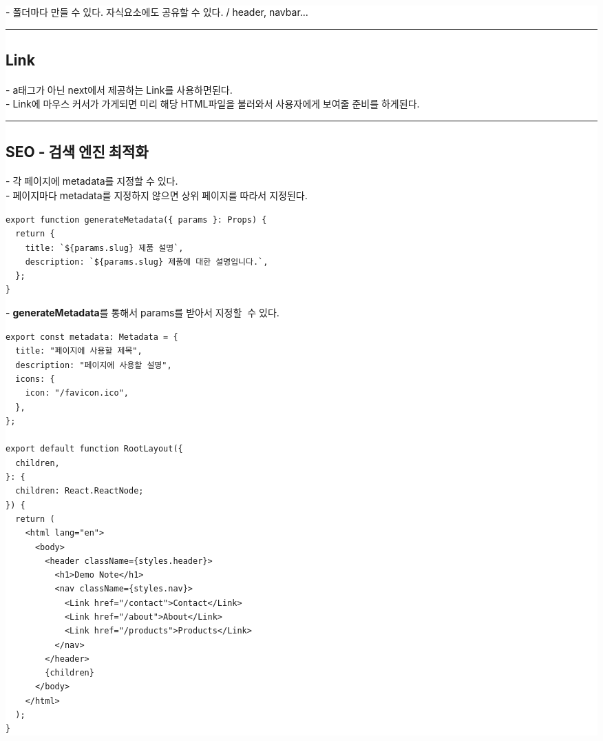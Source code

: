\- 폴더마다 만들 수 있다. 자식요소에도 공유할 수 있다. / header, navbar...

---

## **Link**

\- a태그가 아닌 next에서 제공하는 Link를 사용하면된다.  
\- Link에 마우스 커서가 가게되면 미리 해당 HTML파일을 불러와서 사용자에게 보여줄 준비를 하게된다.

---

## **SEO - 검색 엔진 최적화**

\- 각 페이지에 metadata를 지정할 수 있다.  
\- 페이지마다 metadata를 지정하지 않으면 상위 페이지를 따라서 지정된다.

```
export function generateMetadata({ params }: Props) {
  return {
    title: `${params.slug} 제품 설명`,
    description: `${params.slug} 제품에 대한 설명입니다.`,
  };
}
```

\- **generateMetadata**를 통해서 params를 받아서 지정할  수 있다.

```
export const metadata: Metadata = {
  title: "페이지에 사용할 제목",
  description: "페이지에 사용할 설명",
  icons: {
    icon: "/favicon.ico",
  },
};

export default function RootLayout({
  children,
}: {
  children: React.ReactNode;
}) {
  return (
    <html lang="en">
      <body>
        <header className={styles.header}>
          <h1>Demo Note</h1>
          <nav className={styles.nav}>
            <Link href="/contact">Contact</Link>
            <Link href="/about">About</Link>
            <Link href="/products">Products</Link>
          </nav>
        </header>
        {children}
      </body>
    </html>
  );
}
```
